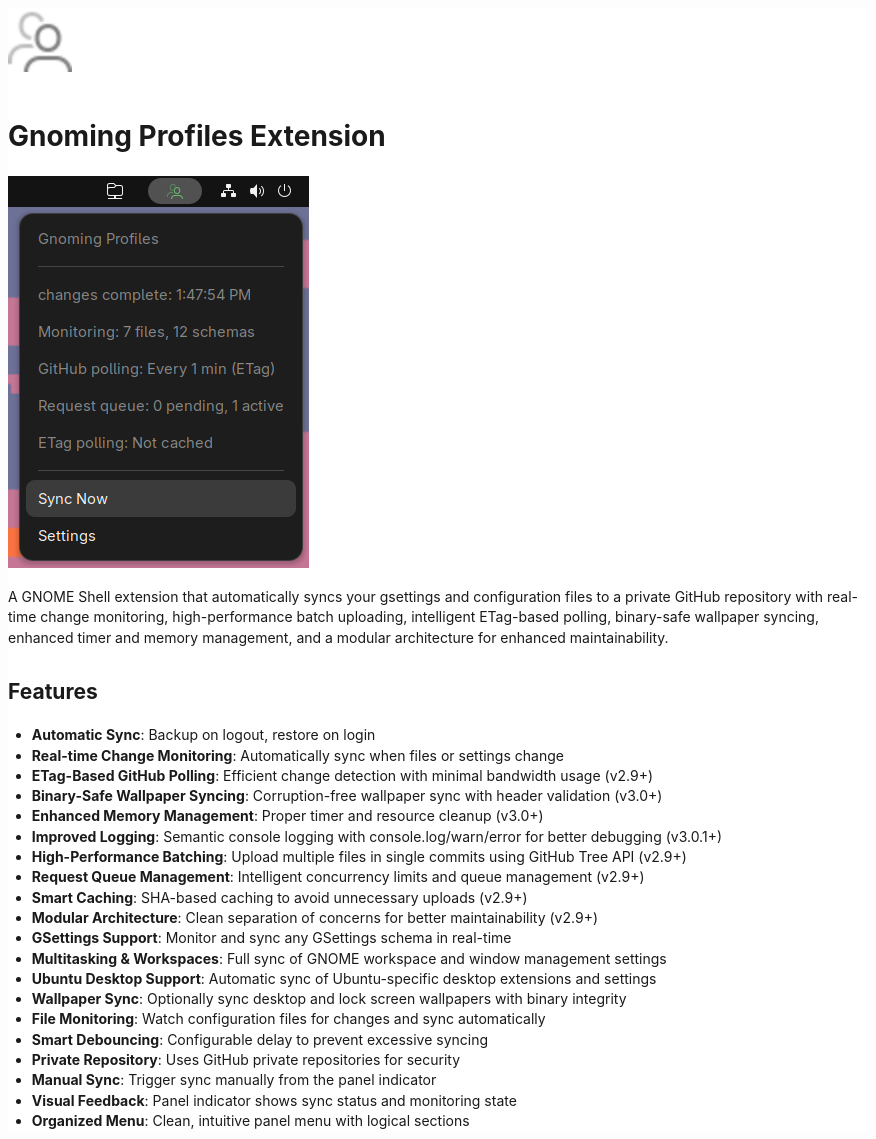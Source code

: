 <img src="https://github.com/gavindi/gnoming-profiles/blob/dev/icons/system-switch-user-symbolic.svg" alt="logo" width="64" />

# Gnoming Profiles Extension
![screenshot](https://github.com/gavindi/gnoming-profiles/blob/master/media/GnomingProfilesScreenshot.png)

A GNOME Shell extension that automatically syncs your gsettings and configuration files to a private GitHub repository with real-time change monitoring, high-performance batch uploading, intelligent ETag-based polling, binary-safe wallpaper syncing, enhanced timer and memory management, and a modular architecture for enhanced maintainability.

## Features

- **Automatic Sync**: Backup on logout, restore on login
- **Real-time Change Monitoring**: Automatically sync when files or settings change
- **ETag-Based GitHub Polling**: Efficient change detection with minimal bandwidth usage (v2.9+)
- **Binary-Safe Wallpaper Syncing**: Corruption-free wallpaper sync with header validation (v3.0+)
- **Enhanced Memory Management**: Proper timer and resource cleanup (v3.0+)
- **Improved Logging**: Semantic console logging with console.log/warn/error for better debugging (v3.0.1+)
- **High-Performance Batching**: Upload multiple files in single commits using GitHub Tree API (v2.9+)
- **Request Queue Management**: Intelligent concurrency limits and queue management (v2.9+)
- **Smart Caching**: SHA-based caching to avoid unnecessary uploads (v2.9+)
- **Modular Architecture**: Clean separation of concerns for better maintainability (v2.9+)
- **GSettings Support**: Monitor and sync any GSettings schema in real-time
- **Multitasking & Workspaces**: Full sync of GNOME workspace and window management settings
- **Ubuntu Desktop Support**: Automatic sync of Ubuntu-specific desktop extensions and settings
- **Wallpaper Sync**: Optionally sync desktop and lock screen wallpapers with binary integrity
- **File Monitoring**: Watch configuration files for changes and sync automatically
- **Smart Debouncing**: Configurable delay to prevent excessive syncing
- **Private Repository**: Uses GitHub private repositories for security
- **Manual Sync**: Trigger sync manually from the panel indicator
- **Visual Feedback**: Panel indicator shows sync status and monitoring state
- **Organized Menu**: Clean, intuitive panel menu with logical sections
